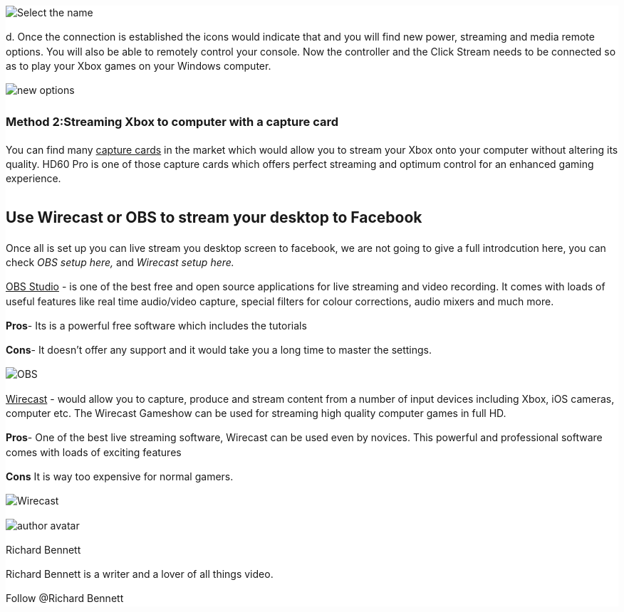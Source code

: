 ![Select the name](https://images.wondershare.com/filmora/article-images/select-the-name.jpg)

d. Once the connection is established the icons would indicate that and you will find new power, streaming and media remote options. You will also be able to remotely control your console. Now the controller and the Click Stream needs to be connected so as to play your Xbox games on your Windows computer.

![new options](https://images.wondershare.com/filmora/article-images/new-options.jpg)

### Method 2:Streaming Xbox to computer with a capture card

You can find many [capture cards](https://www.elgato.com/en/gaming) in the market which would allow you to stream your Xbox onto your computer without altering its quality. HD60 Pro is one of those capture cards which offers perfect streaming and optimum control for an enhanced gaming experience.

## Use Wirecast or OBS to stream your desktop to Facebook

Once all is set up you can live stream you desktop screen to facebook, we are not going to give a full introdcution here, you can check _OBS setup here,_ and _Wirecast setup here._

[OBS Studio](https://obsproject.com/) \- is one of the best free and open source applications for live streaming and video recording. It comes with loads of useful features like real time audio/video capture, special filters for colour corrections, audio mixers and much more.

**Pros**\- Its is a powerful free software which includes the tutorials

**Cons**\- It doesn’t offer any support and it would take you a long time to master the settings.

![OBS](https://images.wondershare.com/filmora/article-images/obs.jpg)

[Wirecast](http://www.telestream.net/wirecast/overview.htm) \- would allow you to capture, produce and stream content from a number of input devices including Xbox, iOS cameras, computer etc. The Wirecast Gameshow can be used for streaming high quality computer games in full HD.

**Pros**\- One of the best live streaming software, Wirecast can be used even by novices. This powerful and professional software comes with loads of exciting features

**Cons** It is way too expensive for normal gamers.

![Wirecast](https://images.wondershare.com/filmora/article-images/wirecast.jpg)

![author avatar](https://images.wondershare.com/filmora/article-images/richard-bennett.jpg)

Richard Bennett

Richard Bennett is a writer and a lover of all things video.

Follow @Richard Bennett

<ins class="adsbygoogle"
     style="display:block"
     data-ad-format="autorelaxed"
     data-ad-client="ca-pub-7571918770474297"
     data-ad-slot="1223367746"></ins>
